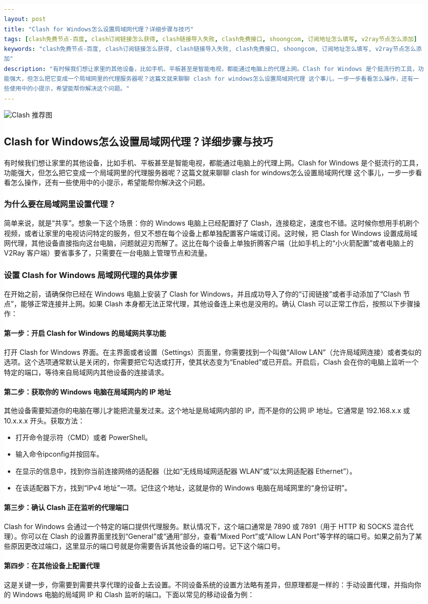 ```yaml
---
layout: post
title: "Clash for Windows怎么设置局域网代理？详细步骤与技巧"
tags: [clash免费节点-百度, clash订阅链接怎么获得, clash链接导入失败, clash免费接口, shoongcom, 订阅地址怎么填写, v2ray节点怎么添加]
keywords: "clash免费节点-百度, clash订阅链接怎么获得, clash链接导入失败, clash免费接口, shoongcom, 订阅地址怎么填写, v2ray节点怎么添加"
description: "有时候我们想让家里的其他设备，比如手机、平板甚至是智能电视，都能通过电脑上的代理上网。Clash for Windows 是个挺流行的工具，功能强大，但怎么把它变成一个局域网里的代理服务器呢？这篇文就来聊聊 clash for windows怎么设置局域网代理 这个事儿，一步一步看看怎么操作，还有一些使用中的小提示，希望能帮你解决这个问题。"
---
```


![Clash 推荐图](https://clashjd.github.io/assets/img/YouTube机场推荐.png)

## Clash for Windows怎么设置局域网代理？详细步骤与技巧

有时候我们想让家里的其他设备，比如手机、平板甚至是智能电视，都能通过电脑上的代理上网。Clash for Windows 是个挺流行的工具，功能强大，但怎么把它变成一个局域网里的代理服务器呢？这篇文就来聊聊 clash for windows怎么设置局域网代理 这个事儿，一步一步看看怎么操作，还有一些使用中的小提示，希望能帮你解决这个问题。

### 为什么要在局域网里设置代理？

简单来说，就是“共享”。想象一下这个场景：你的 Windows 电脑上已经配置好了 Clash，连接稳定，速度也不错。这时候你想用手机刷个视频，或者让家里的电视访问特定的服务，但又不想在每个设备上都单独配置客户端或订阅。这时候，把 Clash for Windows 设置成局域网代理，其他设备直接指向这台电脑，问题就迎刃而解了。这比在每个设备上单独折腾客户端（比如手机上的“小火箭配置”或者电脑上的 V2Ray 客户端）要省事多了，只需要在一台电脑上管理节点和流量。

### 设置 Clash for Windows 局域网代理的具体步骤

在开始之前，请确保你已经在 Windows 电脑上安装了 Clash for Windows，并且成功导入了你的“订阅链接”或者手动添加了“Clash 节点”，能够正常连接并上网。如果 Clash 本身都无法正常代理，其他设备连上来也是没用的。确认 Clash 可以正常工作后，按照以下步骤操作：

#### 第一步：开启 Clash for Windows 的局域网共享功能

打开 Clash for Windows 界面。在主界面或者设置（Settings）页面里，你需要找到一个叫做“Allow LAN”（允许局域网连接）或者类似的选项。这个选项通常默认是关闭的，你需要把它勾选或打开，使其状态变为“Enabled”或已开启。开启后，Clash 会在你的电脑上监听一个特定的端口，等待来自局域网内其他设备的连接请求。

#### 第二步：获取你的 Windows 电脑在局域网内的 IP 地址

其他设备需要知道你的电脑在哪儿才能把流量发过来。这个地址是局域网内部的 IP，而不是你的公网 IP 地址。它通常是 192.168.x.x 或 10.x.x.x 开头。获取方法：

- 打开命令提示符（CMD）或者 PowerShell。

- 输入命令ipconfig并按回车。

- 在显示的信息中，找到你当前连接网络的适配器（比如“无线局域网适配器 WLAN”或“以太网适配器 Ethernet”）。

- 在该适配器下方，找到“IPv4 地址”一项。记住这个地址，这就是你的 Windows 电脑在局域网里的“身份证明”。

#### 第三步：确认 Clash 正在监听的代理端口

Clash for Windows 会通过一个特定的端口提供代理服务。默认情况下，这个端口通常是 7890 或 7891（用于 HTTP 和 SOCKS 混合代理）。你可以在 Clash 的设置界面里找到“General”或“通用”部分，查看“Mixed Port”或“Allow LAN Port”等字样的端口号。如果之前为了某些原因更改过端口，这里显示的端口号就是你需要告诉其他设备的端口号。记下这个端口号。

#### 第四步：在其他设备上配置代理

这是关键一步，你需要到需要共享代理的设备上去设置。不同设备系统的设置方法略有差异，但原理都是一样的：手动设置代理，并指向你的 Windows 电脑的局域网 IP 和 Clash 监听的端口。下面以常见的移动设备为例：
